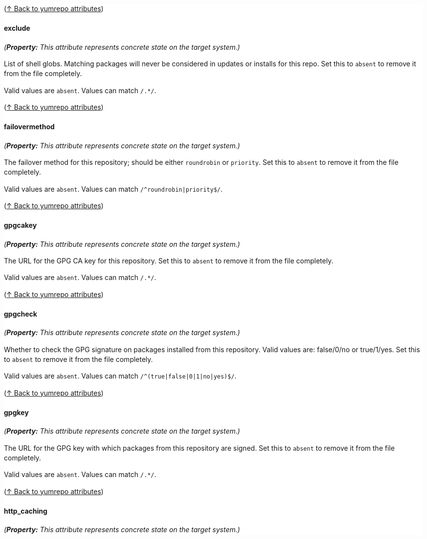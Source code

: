 ([↑ Back to yumrepo attributes](#yumrepo-attributes))

<h4 id="yumrepo-attribute-exclude">exclude</h4>

_(**Property:** This attribute represents concrete state on the target system.)_

List of shell globs. Matching packages will never be
considered in updates or installs for this repo.
Set this to `absent` to remove it from the file completely.

Valid values are `absent`. Values can match `/.*/`.

([↑ Back to yumrepo attributes](#yumrepo-attributes))

<h4 id="yumrepo-attribute-failovermethod">failovermethod</h4>

_(**Property:** This attribute represents concrete state on the target system.)_

The failover method for this repository; should be either
`roundrobin` or `priority`. Set this to `absent` to remove it from the file completely.

Valid values are `absent`. Values can match `/^roundrobin|priority$/`.

([↑ Back to yumrepo attributes](#yumrepo-attributes))

<h4 id="yumrepo-attribute-gpgcakey">gpgcakey</h4>

_(**Property:** This attribute represents concrete state on the target system.)_

The URL for the GPG CA key for this repository. Set this to `absent` to remove it from the file completely.

Valid values are `absent`. Values can match `/.*/`.

([↑ Back to yumrepo attributes](#yumrepo-attributes))

<h4 id="yumrepo-attribute-gpgcheck">gpgcheck</h4>

_(**Property:** This attribute represents concrete state on the target system.)_

Whether to check the GPG signature on packages installed
from this repository.
Valid values are: false/0/no or true/1/yes.
Set this to `absent` to remove it from the file completely.

Valid values are `absent`. Values can match `/^(true|false|0|1|no|yes)$/`.

([↑ Back to yumrepo attributes](#yumrepo-attributes))

<h4 id="yumrepo-attribute-gpgkey">gpgkey</h4>

_(**Property:** This attribute represents concrete state on the target system.)_

The URL for the GPG key with which packages from this
repository are signed. Set this to `absent` to remove it from the file completely.

Valid values are `absent`. Values can match `/.*/`.

([↑ Back to yumrepo attributes](#yumrepo-attributes))

<h4 id="yumrepo-attribute-http_caching">http_caching</h4>

_(**Property:** This attribute represents concrete state on the target system.)_
